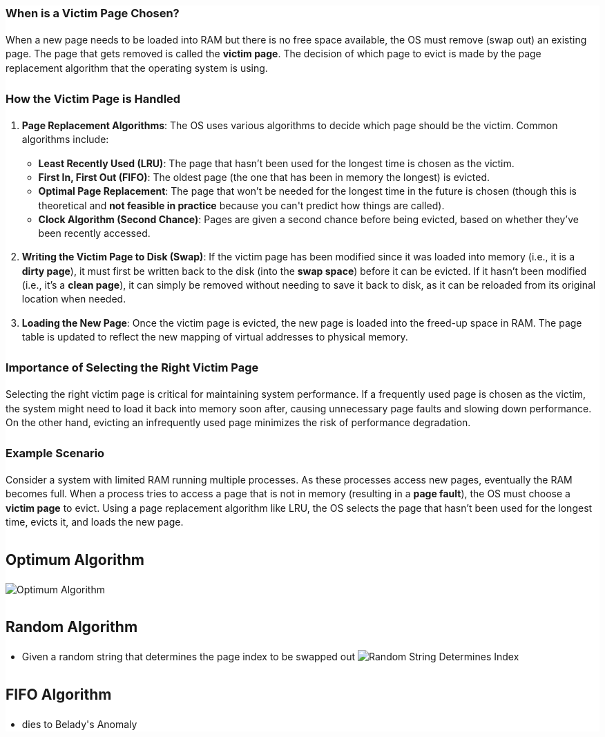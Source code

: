 ### When is a Victim Page Chosen?
When a new page needs to be loaded into RAM but there is no free space available, the OS must remove (swap out) an existing page. The page that gets removed is called the **victim page**. The decision of which page to evict is made by the page replacement algorithm that the operating system is using.

### How the Victim Page is Handled
1. **Page Replacement Algorithms**: The OS uses various algorithms to decide which page should be the victim. Common algorithms include:
   - **Least Recently Used (LRU)**: The page that hasn’t been used for the longest time is chosen as the victim.
   - **First In, First Out (FIFO)**: The oldest page (the one that has been in memory the longest) is evicted.
   - **Optimal Page Replacement**: The page that won’t be needed for the longest time in the future is chosen (though this is theoretical and **not feasible in practice** because you can't predict how things are called).
   - **Clock Algorithm (Second Chance)**: Pages are given a second chance before being evicted, based on whether they’ve been recently accessed.

2. **Writing the Victim Page to Disk (Swap)**: If the victim page has been modified since it was loaded into memory (i.e., it is a **dirty page**), it must first be written back to the disk (into the **swap space**) before it can be evicted. If it hasn’t been modified (i.e., it’s a **clean page**), it can simply be removed without needing to save it back to disk, as it can be reloaded from its original location when needed.

3. **Loading the New Page**: Once the victim page is evicted, the new page is loaded into the freed-up space in RAM. The page table is updated to reflect the new mapping of virtual addresses to physical memory.

### Importance of Selecting the Right Victim Page
Selecting the right victim page is critical for maintaining system performance. If a frequently used page is chosen as the victim, the system might need to load it back into memory soon after, causing unnecessary page faults and slowing down performance. On the other hand, evicting an infrequently used page minimizes the risk of performance degradation.

### Example Scenario
Consider a system with limited RAM running multiple processes. As these processes access new pages, eventually the RAM becomes full. When a process tries to access a page that is not in memory (resulting in a **page fault**), the OS must choose a **victim page** to evict. Using a page replacement algorithm like LRU, the OS selects the page that hasn’t been used for the longest time, evicts it, and loads the new page.
## Optimum Algorithm
![Optimum Algorithm](https://github.com/user-attachments/assets/185f9794-95e7-4d7c-99a7-c8b59ebfc1ac)
## Random Algorithm
* Given a random string that determines the page index to be swapped out
![Random String Determines Index](https://github.com/user-attachments/assets/aca51a01-48a4-43a6-8e8b-74b6130bcfc0)
## FIFO Algorithm
* dies to Belady's Anomaly
